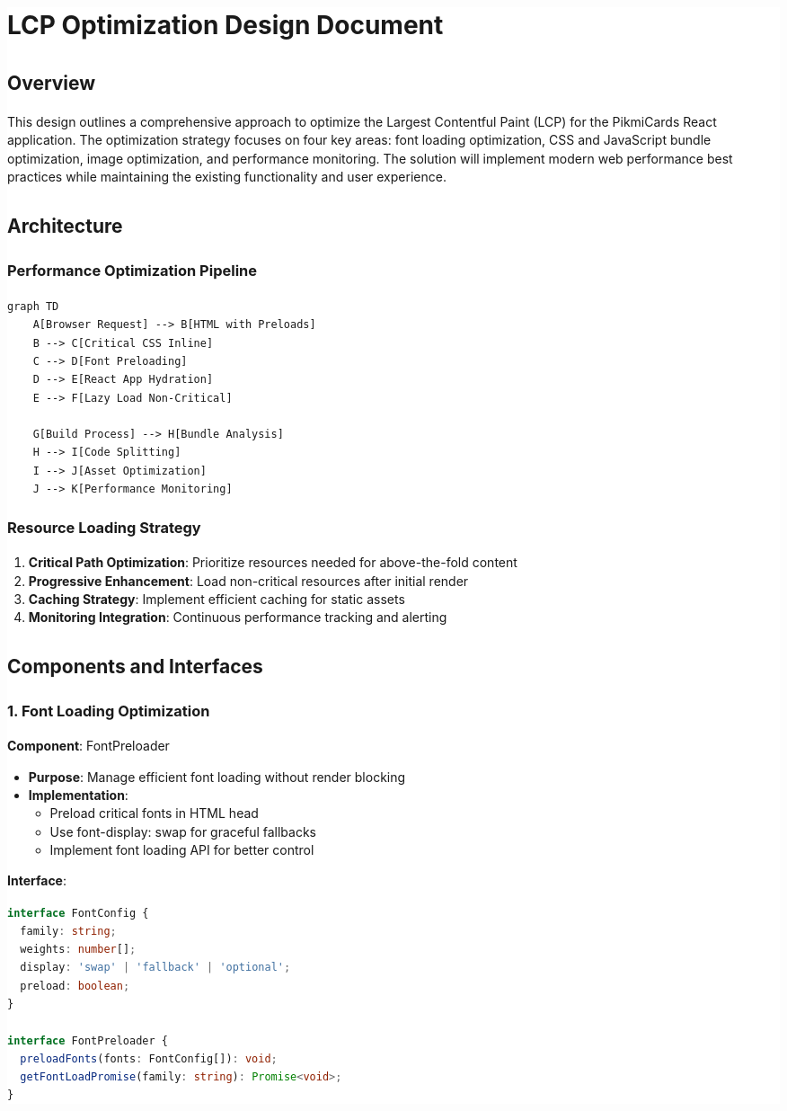 # LCP Optimization Design Document

## Overview

This design outlines a comprehensive approach to optimize the Largest Contentful Paint (LCP) for the PikmiCards React application. The optimization strategy focuses on four key areas: font loading optimization, CSS and JavaScript bundle optimization, image optimization, and performance monitoring. The solution will implement modern web performance best practices while maintaining the existing functionality and user experience.

## Architecture

### Performance Optimization Pipeline

```mermaid
graph TD
    A[Browser Request] --> B[HTML with Preloads]
    B --> C[Critical CSS Inline]
    C --> D[Font Preloading]
    D --> E[React App Hydration]
    E --> F[Lazy Load Non-Critical]
    
    G[Build Process] --> H[Bundle Analysis]
    H --> I[Code Splitting]
    I --> J[Asset Optimization]
    J --> K[Performance Monitoring]
```

### Resource Loading Strategy

1. **Critical Path Optimization**: Prioritize resources needed for above-the-fold content
2. **Progressive Enhancement**: Load non-critical resources after initial render
3. **Caching Strategy**: Implement efficient caching for static assets
4. **Monitoring Integration**: Continuous performance tracking and alerting

## Components and Interfaces

### 1. Font Loading Optimization

**Component**: FontPreloader
- **Purpose**: Manage efficient font loading without render blocking
- **Implementation**: 
  - Preload critical fonts in HTML head
  - Use font-display: swap for graceful fallbacks
  - Implement font loading API for better control

**Interface**:
```typescript
interface FontConfig {
  family: string;
  weights: number[];
  display: 'swap' | 'fallback' | 'optional';
  preload: boolean;
}

interface FontPreloader {
  preloadFonts(fonts: FontConfig[]): void;
  getFontLoadPromise(family: string): Promise<void>;
}
```
